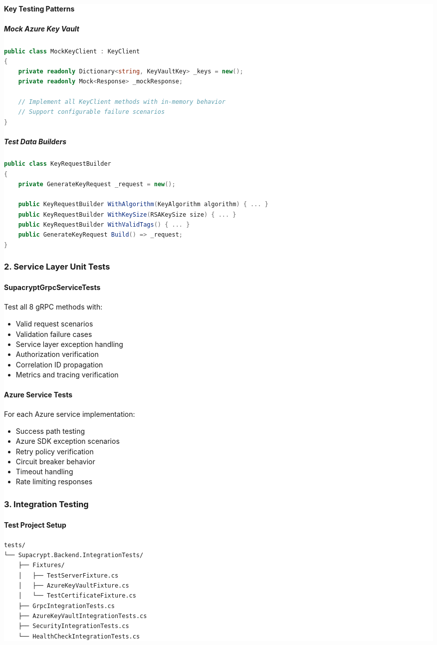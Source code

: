 #### Key Testing Patterns

##### Mock Azure Key Vault
```csharp
public class MockKeyClient : KeyClient
{
    private readonly Dictionary<string, KeyVaultKey> _keys = new();
    private readonly Mock<Response> _mockResponse;
    
    // Implement all KeyClient methods with in-memory behavior
    // Support configurable failure scenarios
}
```

##### Test Data Builders
```csharp
public class KeyRequestBuilder
{
    private GenerateKeyRequest _request = new();
    
    public KeyRequestBuilder WithAlgorithm(KeyAlgorithm algorithm) { ... }
    public KeyRequestBuilder WithKeySize(RSAKeySize size) { ... }
    public KeyRequestBuilder WithValidTags() { ... }
    public GenerateKeyRequest Build() => _request;
}
```

### 2. Service Layer Unit Tests

#### SupacryptGrpcServiceTests
Test all 8 gRPC methods with:
- Valid request scenarios
- Validation failure cases
- Service layer exception handling
- Authorization verification
- Correlation ID propagation
- Metrics and tracing verification

#### Azure Service Tests
For each Azure service implementation:
- Success path testing
- Azure SDK exception scenarios
- Retry policy verification
- Circuit breaker behavior
- Timeout handling
- Rate limiting responses

### 3. Integration Testing

#### Test Project Setup
```
tests/
└── Supacrypt.Backend.IntegrationTests/
    ├── Fixtures/
    │   ├── TestServerFixture.cs
    │   ├── AzureKeyVaultFixture.cs
    │   └── TestCertificateFixture.cs
    ├── GrpcIntegrationTests.cs
    ├── AzureKeyVaultIntegrationTests.cs
    ├── SecurityIntegrationTests.cs
    └── HealthCheckIntegrationTests.cs
```

